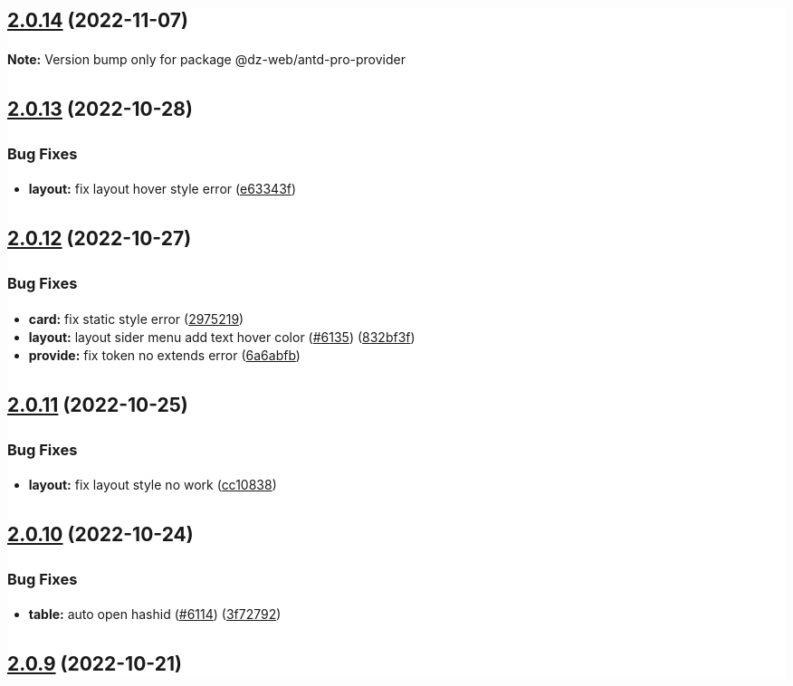 ## [2.0.14](https://github.com/ant-design/pro-components/compare/@dz-web/antd-pro-provider@2.0.13...@dz-web/antd-pro-provider@2.0.14) (2022-11-07)

**Note:** Version bump only for package @dz-web/antd-pro-provider

## [2.0.13](https://github.com/ant-design/pro-components/compare/@dz-web/antd-pro-provider@2.0.12...@dz-web/antd-pro-provider@2.0.13) (2022-10-28)

### Bug Fixes

- **layout:** fix layout hover style error ([e63343f](https://github.com/ant-design/pro-components/commit/e63343f077b63e8794d6917c3a38e78adae428e1))

## [2.0.12](https://github.com/ant-design/pro-components/compare/@dz-web/antd-pro-provider@2.0.11...@dz-web/antd-pro-provider@2.0.12) (2022-10-27)

### Bug Fixes

- **card:** fix static style error ([2975219](https://github.com/ant-design/pro-components/commit/29752195b8aef95a769af846f184a9d592c768b7))
- **layout:** layout sider menu add text hover color ([#6135](https://github.com/ant-design/pro-components/issues/6135)) ([832bf3f](https://github.com/ant-design/pro-components/commit/832bf3f72c2b0dea91e2f1b011cab042f2f1ae70))
- **provide:** fix token no extends error ([6a6abfb](https://github.com/ant-design/pro-components/commit/6a6abfb9b0ff96b3630883d29d1b07244c021ed0))

## [2.0.11](https://github.com/ant-design/pro-components/compare/@dz-web/antd-pro-provider@2.0.10...@dz-web/antd-pro-provider@2.0.11) (2022-10-25)

### Bug Fixes

- **layout:** fix layout style no work ([cc10838](https://github.com/ant-design/pro-components/commit/cc1083882dfcf9ea45334b167a996beab18d3c48))

## [2.0.10](https://github.com/ant-design/pro-components/compare/@dz-web/antd-pro-provider@2.0.9...@dz-web/antd-pro-provider@2.0.10) (2022-10-24)

### Bug Fixes

- **table:** auto open hashid ([#6114](https://github.com/ant-design/pro-components/issues/6114)) ([3f72792](https://github.com/ant-design/pro-components/commit/3f72792762ae1c9d51b34f608352e776b645b3b0))

## [2.0.9](https://github.com/ant-design/pro-components/compare/@dz-web/antd-pro-provider@2.0.8...@dz-web/antd-pro-provider@2.0.9) (2022-10-21)
